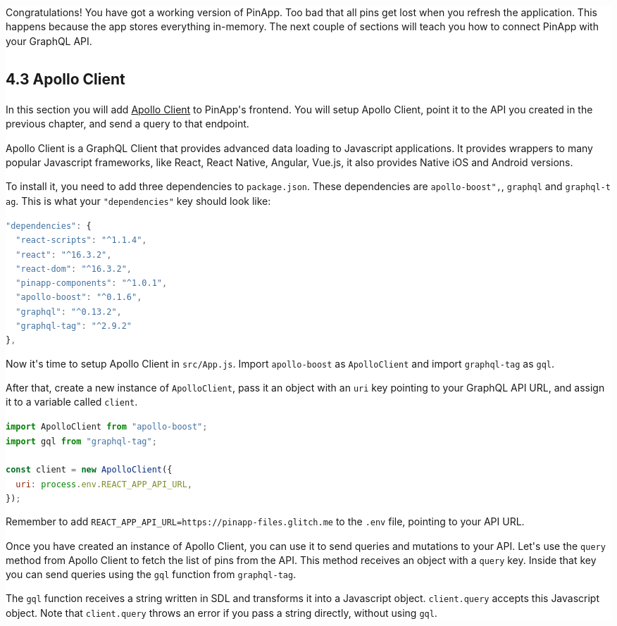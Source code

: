 Congratulations! You have got a working version of PinApp. Too bad that all pins get lost when you refresh the application. This happens because the app stores everything in-memory. The next couple of sections will teach you how to connect PinApp with your GraphQL API.

## 4.3 Apollo Client

In this section you will add [Apollo Client](https://www.apollographql.com/client) to PinApp's frontend. You will setup Apollo Client, point it to the API you created in the previous chapter, and send a query to that endpoint.

Apollo Client is a GraphQL Client that provides advanced data loading to Javascript applications. It provides wrappers to many popular Javascript frameworks, like React, React Native, Angular, Vue.js, it also provides Native iOS and Android versions.

To install it, you need to add three dependencies to `package.json`. These dependencies are `apollo-boost",`, `graphql` and `graphql-tag`. This is what your `"dependencies"` key should look like:

```js
"dependencies": {
  "react-scripts": "^1.1.4",
  "react": "^16.3.2",
  "react-dom": "^16.3.2",
  "pinapp-components": "^1.0.1",
  "apollo-boost": "^0.1.6",
  "graphql": "^0.13.2",
  "graphql-tag": "^2.9.2"
},
```

Now it's time to setup Apollo Client in `src/App.js`. Import `apollo-boost` as `ApolloClient` and import `graphql-tag` as `gql`.

After that, create a new instance of `ApolloClient`, pass it an object with an `uri` key pointing to your GraphQL API URL, and assign it to a variable called `client`.

```js
import ApolloClient from "apollo-boost";
import gql from "graphql-tag";

const client = new ApolloClient({
  uri: process.env.REACT_APP_API_URL,
});
```

Remember to add `REACT_APP_API_URL=https://pinapp-files.glitch.me` to the `.env` file, pointing to your API URL.

Once you have created an instance of Apollo Client, you can use it to send queries and mutations to your API. Let's use the `query` method from Apollo Client to fetch the list of pins from the API. This method receives an object with a `query` key. Inside that key you can send queries using the `gql` function from `graphql-tag`.

The `gql` function receives a string written in SDL and transforms it into a Javascript object. `client.query` accepts this Javascript object. Note that `client.query` throws an error if you pass a string directly, without using `gql`.
